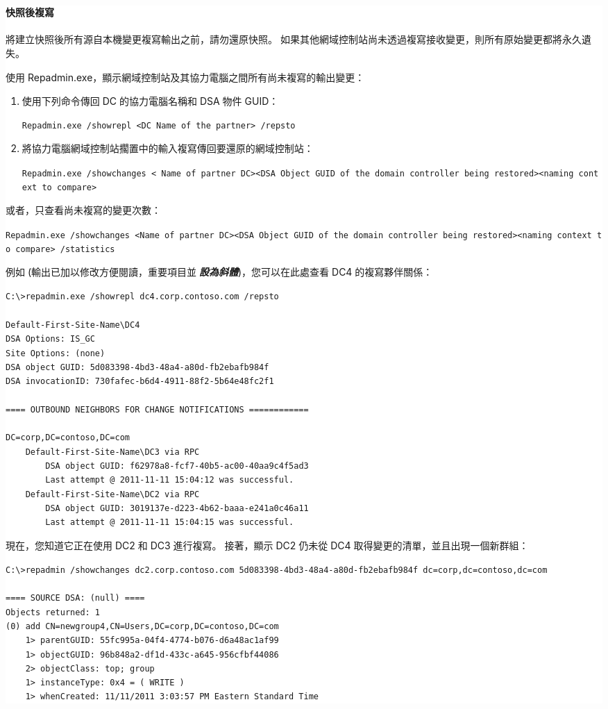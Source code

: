 #### <a name="post-snapshot-replication"></a>快照後複寫  
將建立快照後所有源自本機變更複寫輸出之前，請勿還原快照。 如果其他網域控制站尚未透過複寫接收變更，則所有原始變更都將永久遺失。  
  
使用 Repadmin.exe，顯示網域控制站及其協力電腦之間所有尚未複寫的輸出變更：  
  
1.  使用下列命令傳回 DC 的協力電腦名稱和 DSA 物件 GUID：  
  
    ```  
    Repadmin.exe /showrepl <DC Name of the partner> /repsto  
    ```  
  
2.  將協力電腦網域控制站擱置中的輸入複寫傳回要還原的網域控制站：  
  
    ```  
    Repadmin.exe /showchanges < Name of partner DC><DSA Object GUID of the domain controller being restored><naming context to compare>  
    ```  
  
或者，只查看尚未複寫的變更次數：  
  
```  
Repadmin.exe /showchanges <Name of partner DC><DSA Object GUID of the domain controller being restored><naming context to compare> /statistics  
```  
  
例如 (輸出已加以修改方便閱讀，重要項目並 ***設為斜體***)，您可以在此處查看 DC4 的複寫夥伴關係：  
  
```  
C:\>repadmin.exe /showrepl dc4.corp.contoso.com /repsto  
  
Default-First-Site-Name\DC4  
DSA Options: IS_GC  
Site Options: (none)  
DSA object GUID: 5d083398-4bd3-48a4-a80d-fb2ebafb984f  
DSA invocationID: 730fafec-b6d4-4911-88f2-5b64e48fc2f1  
  
==== OUTBOUND NEIGHBORS FOR CHANGE NOTIFICATIONS ============  
  
DC=corp,DC=contoso,DC=com  
    Default-First-Site-Name\DC3 via RPC  
        DSA object GUID: f62978a8-fcf7-40b5-ac00-40aa9c4f5ad3  
        Last attempt @ 2011-11-11 15:04:12 was successful.  
    Default-First-Site-Name\DC2 via RPC  
        DSA object GUID: 3019137e-d223-4b62-baaa-e241a0c46a11  
        Last attempt @ 2011-11-11 15:04:15 was successful.  
```  
  
現在，您知道它正在使用 DC2 和 DC3 進行複寫。 接著，顯示 DC2 仍未從 DC4 取得變更的清單，並且出現一個新群組：  
  
```  
C:\>repadmin /showchanges dc2.corp.contoso.com 5d083398-4bd3-48a4-a80d-fb2ebafb984f dc=corp,dc=contoso,dc=com  
  
==== SOURCE DSA: (null) ====  
Objects returned: 1  
(0) add CN=newgroup4,CN=Users,DC=corp,DC=contoso,DC=com  
    1> parentGUID: 55fc995a-04f4-4774-b076-d6a48ac1af99  
    1> objectGUID: 96b848a2-df1d-433c-a645-956cfbf44086  
    2> objectClass: top; group  
    1> instanceType: 0x4 = ( WRITE )  
    1> whenCreated: 11/11/2011 3:03:57 PM Eastern Standard Time  
```  
  